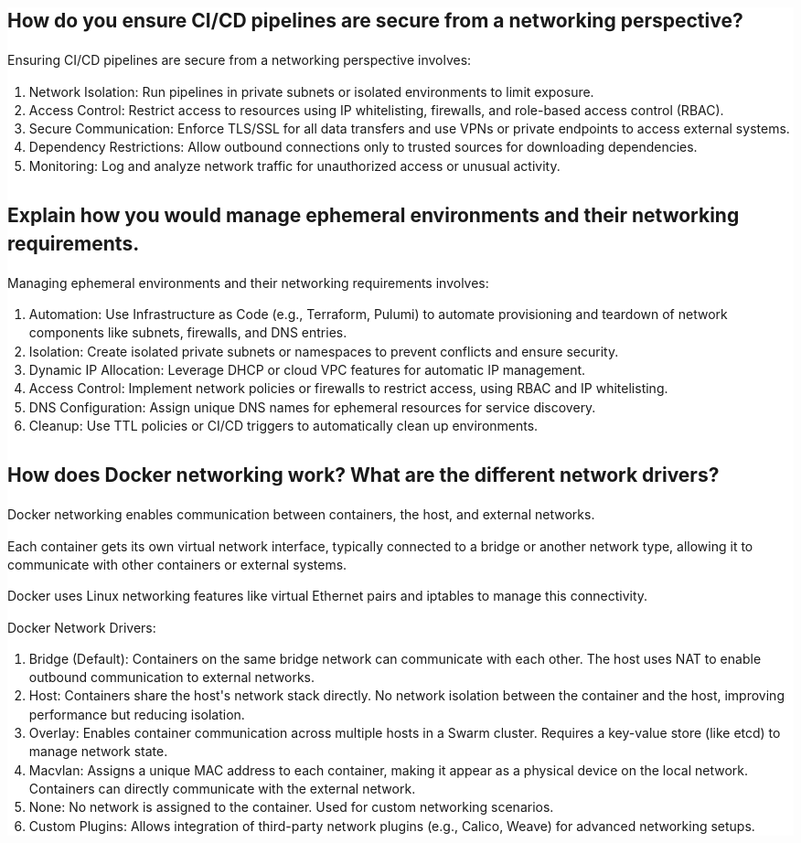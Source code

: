 

## How do you ensure CI/CD pipelines are secure from a networking perspective?
Ensuring CI/CD pipelines are secure from a networking perspective involves:

1. Network Isolation: Run pipelines in private subnets or isolated environments to limit exposure.
1. Access Control: Restrict access to resources using IP whitelisting, firewalls, and role-based access control (RBAC).
1. Secure Communication: Enforce TLS/SSL for all data transfers and use VPNs or private endpoints to access external systems.
1. Dependency Restrictions: Allow outbound connections only to trusted sources for downloading dependencies.
1. Monitoring: Log and analyze network traffic for unauthorized access or unusual activity.

## Explain how you would manage ephemeral environments and their networking requirements.
Managing ephemeral environments and their networking requirements involves:

1. Automation: Use Infrastructure as Code (e.g., Terraform, Pulumi) to automate provisioning and teardown of network components like subnets, firewalls, and DNS entries.
1. Isolation: Create isolated private subnets or namespaces to prevent conflicts and ensure security.
1. Dynamic IP Allocation: Leverage DHCP or cloud VPC features for automatic IP management.
1. Access Control: Implement network policies or firewalls to restrict access, using RBAC and IP whitelisting.
1. DNS Configuration: Assign unique DNS names for ephemeral resources for service discovery.
1. Cleanup: Use TTL policies or CI/CD triggers to automatically clean up environments.

## How does Docker networking work? What are the different network drivers?
Docker networking enables communication between containers, the host, and external networks.  

Each container gets its own virtual network interface, typically connected to a bridge or another network type, allowing it to communicate with other containers or external systems.  

Docker uses Linux networking features like virtual Ethernet pairs and iptables to manage this connectivity.

Docker Network Drivers:
1.  Bridge (Default):
        Containers on the same bridge network can communicate with each other.
        The host uses NAT to enable outbound communication to external networks.
1.  Host:
        Containers share the host's network stack directly.
        No network isolation between the container and the host, improving performance but reducing isolation.
1.  Overlay:
        Enables container communication across multiple hosts in a Swarm cluster.
        Requires a key-value store (like etcd) to manage network state.
1.  Macvlan:
        Assigns a unique MAC address to each container, making it appear as a physical device on the local network.
        Containers can directly communicate with the external network.
1.  None:
        No network is assigned to the container. Used for custom networking scenarios.
1.  Custom Plugins:
        Allows integration of third-party network plugins (e.g., Calico, Weave) for advanced networking setups.
